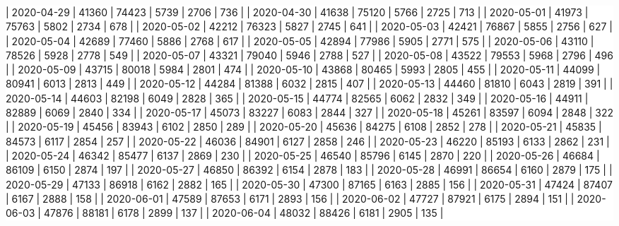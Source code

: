 | 2020-04-29 | 41360 | 74423 | 5739 | 2706 | 736 |
| 2020-04-30 | 41638 | 75120 | 5766 | 2725 | 713 |
| 2020-05-01 | 41973 | 75763 | 5802 | 2734 | 678 |
| 2020-05-02 | 42212 | 76323 | 5827 | 2745 | 641 |
| 2020-05-03 | 42421 | 76867 | 5855 | 2756 | 627 |
| 2020-05-04 | 42689 | 77460 | 5886 | 2768 | 617 |
| 2020-05-05 | 42894 | 77986 | 5905 | 2771 | 575 |
| 2020-05-06 | 43110 | 78526 | 5928 | 2778 | 549 |
| 2020-05-07 | 43321 | 79040 | 5946 | 2788 | 527 |
| 2020-05-08 | 43522 | 79553 | 5968 | 2796 | 496 |
| 2020-05-09 | 43715 | 80018 | 5984 | 2801 | 474 |
| 2020-05-10 | 43868 | 80465 | 5993 | 2805 | 455 |
| 2020-05-11 | 44099 | 80941 | 6013 | 2813 | 449 |
| 2020-05-12 | 44284 | 81388 | 6032 | 2815 | 407 |
| 2020-05-13 | 44460 | 81810 | 6043 | 2819 | 391 |
| 2020-05-14 | 44603 | 82198 | 6049 | 2828 | 365 |
| 2020-05-15 | 44774 | 82565 | 6062 | 2832 | 349 |
| 2020-05-16 | 44911 | 82889 | 6069 | 2840 | 334 |
| 2020-05-17 | 45073 | 83227 | 6083 | 2844 | 327 |
| 2020-05-18 | 45261 | 83597 | 6094 | 2848 | 322 |
| 2020-05-19 | 45456 | 83943 | 6102 | 2850 | 289 |
| 2020-05-20 | 45636 | 84275 | 6108 | 2852 | 278 |
| 2020-05-21 | 45835 | 84573 | 6117 | 2854 | 257 |
| 2020-05-22 | 46036 | 84901 | 6127 | 2858 | 246 |
| 2020-05-23 | 46220 | 85193 | 6133 | 2862 | 231 |
| 2020-05-24 | 46342 | 85477 | 6137 | 2869 | 230 |
| 2020-05-25 | 46540 | 85796 | 6145 | 2870 | 220 |
| 2020-05-26 | 46684 | 86109 | 6150 | 2874 | 197 |
| 2020-05-27 | 46850 | 86392 | 6154 | 2878 | 183 |
| 2020-05-28 | 46991 | 86654 | 6160 | 2879 | 175 |
| 2020-05-29 | 47133 | 86918 | 6162 | 2882 | 165 |
| 2020-05-30 | 47300 | 87165 | 6163 | 2885 | 156 |
| 2020-05-31 | 47424 | 87407 | 6167 | 2888 | 158 |
| 2020-06-01 | 47589 | 87653 | 6171 | 2893 | 156 |
| 2020-06-02 | 47727 | 87921 | 6175 | 2894 | 151 |
| 2020-06-03 | 47876 | 88181 | 6178 | 2899 | 137 |
| 2020-06-04 | 48032 | 88426 | 6181 | 2905 | 135 |